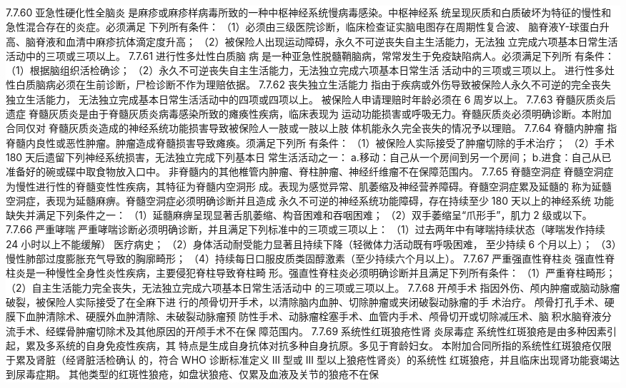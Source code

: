7.7.60 亚急性硬化性全脑炎 是麻疹或麻疹样病毒所致的一种中枢神经系统慢病毒感染。中枢神经系
统呈现灰质和白质破坏为特征的慢性和急性混合存在的炎症。必须满足
下列所有条件：
（1）必须由三级医院诊断，临床检查证实脑电图存在周期性复合波、
脑脊液Ƴ-球蛋白升高、脑脊液和血清中麻疹抗体滴定度升高；
（2）被保险人出现运动障碍，永久不可逆丧失自主生活能力，无法独
立完成六项基本日常生活活动中的三项或三项以上。
7.7.61 进行性多灶性白质脑
病
是一种亚急性脱髓鞘脑病，常常发生于免疫缺陷病人。必须满足下列所
有条件：
（1）根据脑组织活检确诊；
（2）永久不可逆丧失自主生活能力，无法独立完成六项基本日常生活
活动中的三项或三项以上。
进行性多灶性白质脑病必须在生前诊断，尸检诊断不作为理赔依据。
7.7.62 丧失独立生活能力 指由于疾病或外伤导致被保险人永久不可逆的完全丧失独立生活能力，
无法独立完成基本日常生活活动中的四项或四项以上。
被保险人申请理赔时年龄必须在 6 周岁以上。
7.7.63 脊髓灰质炎后遗症 脊髓灰质炎是由于脊髓灰质炎病毒感染所致的瘫痪性疾病，临床表现为
运动功能损害或呼吸无力。脊髓灰质炎必须明确诊断。本附加合同仅对
脊髓灰质炎造成的神经系统功能损害导致被保险人一肢或一肢以上肢
体机能永久完全丧失的情况予以理赔。
7.7.64 脊髓内肿瘤 指脊髓内良性或恶性肿瘤。肿瘤造成脊髓损害导致瘫痪。须满足下列所
有条件：
（1）被保险人实际接受了肿瘤切除的手术治疗；
（2）手术 180 天后遗留下列神经系统损害，无法独立完成下列基本日
常生活活动之一：
a.移动：自己从一个房间到另一个房间；
b.进食：自己从已准备好的碗或碟中取食物放入口中。
非脊髓内的其他椎管内肿瘤、脊柱肿瘤、神经纤维瘤不在保障范围内。
7.7.65 脊髓空洞症 脊髓空洞症为慢性进行性的脊髓变性性疾病，其特征为脊髓内空洞形
成。表现为感觉异常、肌萎缩及神经营养障碍。脊髓空洞症累及延髓的
称为延髓空洞症，表现为延髓麻痹。脊髓空洞症必须明确诊断并且造成
永久不可逆的神经系统功能障碍，存在持续至少 180 天以上的神经系统
功能缺失并满足下列条件之一：
（1）延髓麻痹呈现显著舌肌萎缩、构音困难和吞咽困难；
（2）双手萎缩呈“爪形手”，肌力 2 级或以下。
7.7.66 严重哮喘 严重哮喘诊断必须明确诊断，并且满足下列标准中的三项或三项以上：
（1）过去两年中有哮喘持续状态（哮喘发作持续 24 小时以上不能缓解）
医疗病史；
（2）身体活动耐受能力显著且持续下降（轻微体力活动既有呼吸困难，
至少持续 6 个月以上）；
（3）慢性肺部过度膨胀充气导致的胸廓畸形；
（4）持续每日口服皮质类固醇激素（至少持续六个月以上）。
7.7.67 严重强直性脊柱炎 强直性脊柱炎是一种慢性全身性炎性疾病，主要侵犯脊柱导致脊柱畸
形。强直性脊柱炎必须明确诊断并且满足下列所有条件：
（1）严重脊柱畸形；
（2）自主生活能力完全丧失，无法独立完成六项基本日常生活活动中
的三项或三项以上。
7.7.68 开颅手术 指因外伤、颅内肿瘤或脑动脉瘤破裂，被保险人实际接受了在全麻下进
行的颅骨切开手术，以清除脑内血肿、切除肿瘤或夹闭破裂动脉瘤的手
术治疗。
颅骨打孔手术、硬膜下血肿清除术、硬膜外血肿清除、未破裂动脉瘤预
防性手术、动脉瘤栓塞手术、血管内手术、颅骨切开或切除减压术、脑
积水脑脊液分流手术、经蝶骨肿瘤切除术及其他原因的开颅手术不在保
障范围内。
7.7.69 系统性红斑狼疮性肾
炎尿毒症
系统性红斑狼疮是由多种因素引起，累及多系统的自身免疫性疾病，其
特点是生成自身抗体对抗多种自身抗原。多见于育龄妇女。
本附加合同所指的系统性红斑狼疮仅限于累及肾脏（经肾脏活检确认
的，符合 WHO 诊断标准定义 III 型或 III 型以上狼疮性肾炎）的系统性
红斑狼疮，并且临床出现肾功能衰竭达到尿毒症期。
其他类型的红斑性狼疮，如盘状狼疮、仅累及血液及关节的狼疮不在保